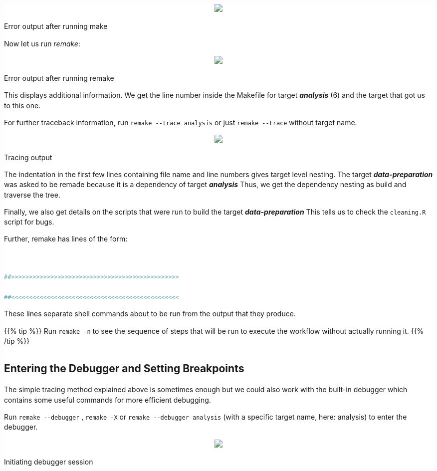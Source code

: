 <p align = "center">
<img src = "../images/make.png" width="700">
<figcaption> Error output after running make </figcaption>
</p>

Now let us run *remake*:

<p align = "center">
<img src = "../images/remake.png" width="700">
<figcaption> Error output after running remake </figcaption>
</p>

This displays additional information. We get the line number inside the Makefile for target ***analysis*** (6) and the target that got us to this one.

For further traceback information, run `remake --trace analysis` or just `remake --trace` without target name.

<p align = "center">
<img src = "../images/trace.png" width="800">
<figcaption> Tracing output </figcaption>
</p>

The indentation in the first few lines containing file name and line numbers gives target level nesting. The target ***data-preparation*** was asked to be remade because it is a dependency of target ***analysis*** Thus, we get the dependency nesting as build and traverse the tree.

Finally, we also get details on the scripts that were run to build the target ***data-preparation*** This tells us to check the `cleaning.R` script for bugs.

Further, remake has lines of the form:

``` bash


##>>>>>>>>>>>>>>>>>>>>>>>>>>>>>>>>>>>>>>>>>>>>>>>

##<<<<<<<<<<<<<<<<<<<<<<<<<<<<<<<<<<<<<<<<<<<<<<<
```

These lines separate shell commands about to be run from the output that they produce.

{{% tip %}}
Run `remake -n` to see the sequence of steps that will be run to execute the workflow without actually running it.
{{% /tip %}}

## Entering the Debugger and Setting Breakpoints
The simple tracing method explained above is sometimes enough but we could also work with the built-in debugger which contains some useful commands for more efficient debugging.

Run `remake --debugger` , `remake -X` or `remake --debugger analysis` (with a specific target name, here: analysis) to enter the debugger.

<p align = "center">
<img src = "../images/remake-X.png" width="600">
<figcaption> Initiating debugger session </figcaption>
</p>
